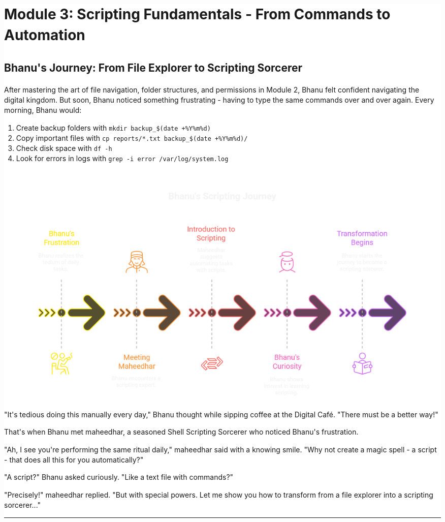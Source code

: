 # Module 3: Scripting Fundamentals - From Commands to Automation

## Bhanu's Journey: From File Explorer to Scripting Sorcerer

After mastering the art of file navigation, folder structures, and permissions in Module 2, Bhanu felt confident navigating the digital kingdom. But soon, Bhanu noticed something frustrating - having to type the same commands over and over again. Every morning, Bhanu would:

1. Create backup folders with `mkdir backup_$(date +%Y%m%d)`
2. Copy important files with `cp reports/*.txt backup_$(date +%Y%m%d)/`
3. Check disk space with `df -h`
4. Look for errors in logs with `grep -i error /var/log/system.log`

<img style="background: black" src="./image/Module3/Bhanu Journey From File Explorer to Scripting Sorcerer.png" alt="Bhanu Journey From File Explorer to Scripting Sorcerer" />

"It's tedious doing this manually every day," Bhanu thought while sipping coffee at the Digital Café. "There must be a better way!"

That's when Bhanu met maheedhar, a seasoned Shell Scripting Sorcerer who noticed Bhanu's frustration.

"Ah, I see you're performing the same ritual daily," maheedhar said with a knowing smile. "Why not create a magic spell - a script - that does all this for you automatically?"

"A script?" Bhanu asked curiously. "Like a text file with commands?"

"Precisely!" maheedhar replied. "But with special powers. Let me show you how to transform from a file explorer into a scripting sorcerer..."

---